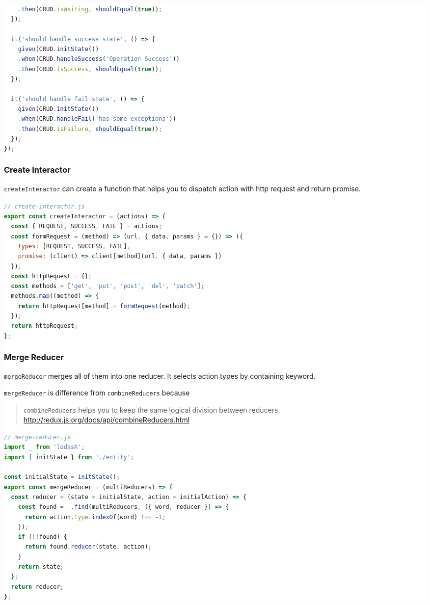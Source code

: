 ```js
    .then(CRUD.isWaiting, shouldEqual(true));
  });

  it('should handle success state', () => {
    given(CRUD.initState())
    .when(CRUD.handleSuccess('Operation Success'))
    .then(CRUD.isSuccess, shouldEqual(true));
  });

  it('should handle fail state', () => {
    given(CRUD.initState())
    .when(CRUD.handleFail('has some exceptions'))
    .then(CRUD.isFailure, shouldEqual(true));
  });
});
```

### Create Interactor
`createInteractor` can create a function that helps you to dispatch action with http request and return promise.

```js
// create-interactor.js
export const createInteractor = (actions) => {
  const { REQUEST, SUCCESS, FAIL } = actions;
  const formRequest = (method) => (url, { data, params } = {}) => ({
    types: [REQUEST, SUCCESS, FAIL],
    promise: (client) => client[method](url, { data, params })
  });
  const httpRequest = {};
  const methods = ['get', 'put', 'post', 'del', 'patch'];
  methods.map((method) => {
    return httpRequest[method] = formRequest(method);
  });
  return httpRequest;
};
```

### Merge Reducer
`mergeReducer` merges all of them into one reducer. It selects action types by containing keyword.

`mergeReducer` is difference from `combineReducers` because
> `combineReducers` helps you to keep the same logical division between reducers.
> http://redux.js.org/docs/api/combineReducers.html

```js
// merge-reducer.js
import _ from 'lodash';
import { initState } from './entity';

const initialState = initState();
export const mergeReducer = (multiReducers) => {
  const reducer = (state = initialState, action = initialAction) => {
    const found = _.find(multiReducers, ({ word, reducer }) => {
      return action.type.indexOf(word) !== -1;
    });
    if (!!found) {
      return found.reducer(state, action);
    }
    return state;
  };
  return reducer;
};
```


[npm]: https://www.npmjs.com/package/redux-modern-crud
[npm-svg]: https://img.shields.io/npm/v/redux-modern-crud.svg?style=flat
[travis]: https://travis-ci.org/zugarzeeker/redux-modern-crud
[travis-svg]: https://img.shields.io/travis/zugarzeeker/redux-modern-crud.svg?style=flat